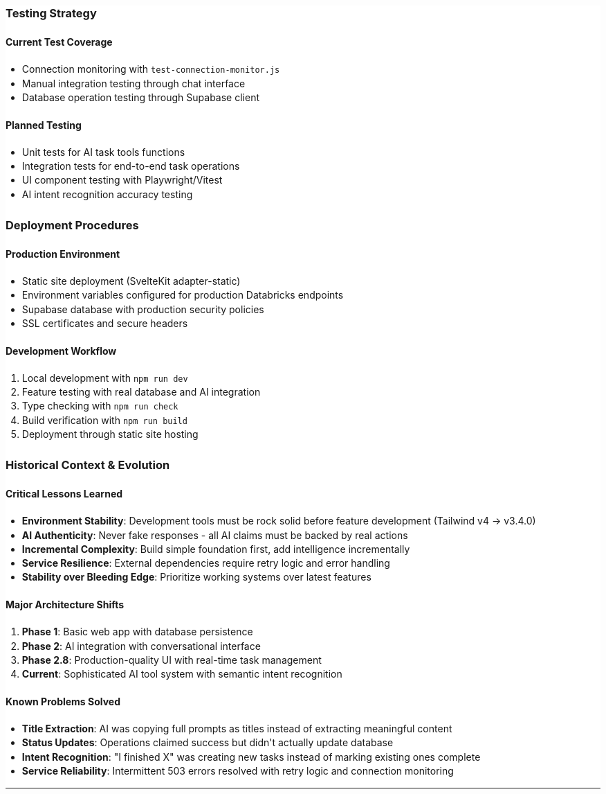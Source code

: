 ### Testing Strategy

#### Current Test Coverage

- Connection monitoring with `test-connection-monitor.js`
- Manual integration testing through chat interface
- Database operation testing through Supabase client

#### Planned Testing

- Unit tests for AI task tools functions
- Integration tests for end-to-end task operations
- UI component testing with Playwright/Vitest
- AI intent recognition accuracy testing

### Deployment Procedures

#### Production Environment

- Static site deployment (SvelteKit adapter-static)
- Environment variables configured for production Databricks endpoints
- Supabase database with production security policies
- SSL certificates and secure headers

#### Development Workflow

1. Local development with `npm run dev`
2. Feature testing with real database and AI integration
3. Type checking with `npm run check`
4. Build verification with `npm run build`
5. Deployment through static site hosting

### Historical Context & Evolution

#### Critical Lessons Learned

- **Environment Stability**: Development tools must be rock solid before feature development (Tailwind v4 → v3.4.0)
- **AI Authenticity**: Never fake responses - all AI claims must be backed by real actions
- **Incremental Complexity**: Build simple foundation first, add intelligence incrementally
- **Service Resilience**: External dependencies require retry logic and error handling
- **Stability over Bleeding Edge**: Prioritize working systems over latest features

#### Major Architecture Shifts

1. **Phase 1**: Basic web app with database persistence
2. **Phase 2**: AI integration with conversational interface
3. **Phase 2.8**: Production-quality UI with real-time task management
4. **Current**: Sophisticated AI tool system with semantic intent recognition

#### Known Problems Solved

- **Title Extraction**: AI was copying full prompts as titles instead of extracting meaningful content
- **Status Updates**: Operations claimed success but didn't actually update database
- **Intent Recognition**: "I finished X" was creating new tasks instead of marking existing ones complete
- **Service Reliability**: Intermittent 503 errors resolved with retry logic and connection monitoring

---